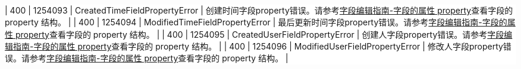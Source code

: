 | 400        | 1254093 | CreatedTimeFieldPropertyError             | 创建时间字段property错误。请参考[字段编辑指南-字段的属性 property](https://open.feishu.cn/document/uAjLw4CM/ukTMukTMukTM/reference/bitable-v1/app-table-field/guide#887ee1cd)查看字段的 property 结构。                                                                                                                                                                                                                                                                                                                                                                                                                                                                                                                                                                                                                                                                                                                                                                                                                                                                                                                                                                                                                                                                                                                                                                                                                                                                           |
| 400        | 1254094 | ModifiedTimeFieldPropertyError            | 最后更新时间字段property错误。请参考[字段编辑指南-字段的属性 property](https://open.feishu.cn/document/uAjLw4CM/ukTMukTMukTM/reference/bitable-v1/app-table-field/guide#887ee1cd)查看字段的 property 结构。                                                                                                                                                                                                                                                                                                                                                                                                                                                                                                                                                                                                                                                                                                                                                                                                                                                                                                                                                                                                                                                                                                                                                                                                                                                                       |
| 400        | 1254095 | CreatedUserFieldPropertyError             | 创建人字段property错误。请参考[字段编辑指南-字段的属性 property](https://open.feishu.cn/document/uAjLw4CM/ukTMukTMukTM/reference/bitable-v1/app-table-field/guide#887ee1cd)查看字段的 property 结构。                                                                                                                                                                                                                                                                                                                                                                                                                                                                                                                                                                                                                                                                                                                                                                                                                                                                                                                                                                                                                                                                                                                                                                                                                                                                             |
| 400        | 1254096 | ModifiedUserFieldPropertyError            | 修改人字段property错误。请参考[字段编辑指南-字段的属性 property](https://open.feishu.cn/document/uAjLw4CM/ukTMukTMukTM/reference/bitable-v1/app-table-field/guide#887ee1cd)查看字段的 property 结构。                                                                                                                                                                                                                                                                                                                                                                                                                                                                                                                                                                                                                                                                                                                                                                                                                                                                                                                                                                                                                                                                                                                                                                                                                                                                             |